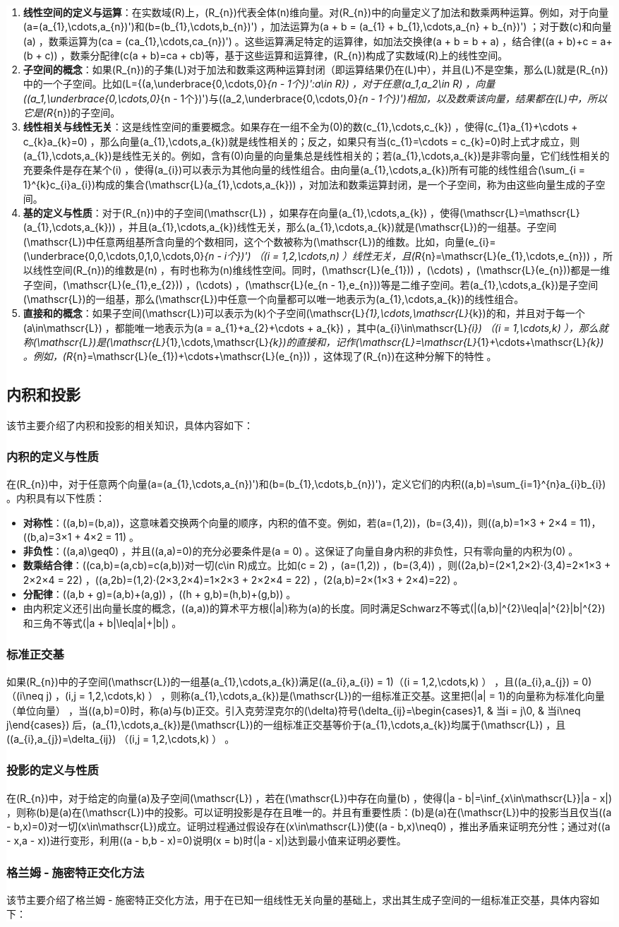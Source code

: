 1. **线性空间的定义与运算**：在实数域\(R\)上，\(R_{n}\)代表全体\(n\)维向量。对\(R_{n}\)中的向量定义了加法和数乘两种运算。例如，对于向量\(a=(a_{1},\cdots,a_{n})'\)和\(b=(b_{1},\cdots,b_{n})'\) ，加法运算为\(a + b = (a_{1} + b_{1},\cdots,a_{n} + b_{n})'\) ；对于数\(c\)和向量\(a\) ，数乘运算为\(ca = (ca_{1},\cdots,ca_{n})'\) 。这些运算满足特定的运算律，如加法交换律\(a + b = b + a\) ，结合律\((a + b)+c = a+(b + c)\) ，数乘分配律\(c(a + b)=ca + cb\)等，基于这些运算和运算律，\(R_{n}\)构成了实数域\(R\)上的线性空间。
2. **子空间的概念**：如果\(R_{n}\)的子集\(L\)对于加法和数乘这两种运算封闭（即运算结果仍在\(L\)中），并且\(L\)不是空集，那么\(L\)就是\(R_{n}\)中的一个子空间。比如\(L=\{(a,\underbrace{0,\cdots,0}_{n - 1个})':a\in R\}\) ，对于任意\(a_1,a_2\in R\) ，向量\((a_1,\underbrace{0,\cdots,0}_{n - 1个})'\)与\((a_2,\underbrace{0,\cdots,0}_{n - 1个})'\)相加，以及数乘该向量，结果都在\(L\)中，所以它是\(R_{n}\)的子空间。
3. **线性相关与线性无关**：这是线性空间的重要概念。如果存在一组不全为\(0\)的数\(c_{1},\cdots,c_{k}\) ，使得\(c_{1}a_{1}+\cdots + c_{k}a_{k}=0\) ，那么向量\(a_{1},\cdots,a_{k}\)就是线性相关的；反之，如果只有当\(c_{1}=\cdots = c_{k}=0\)时上式才成立，则\(a_{1},\cdots,a_{k}\)是线性无关的。例如，含有\(0\)向量的向量集总是线性相关的；若\(a_{1},\cdots,a_{k}\)是非零向量，它们线性相关的充要条件是存在某个\(i\) ，使得\(a_{i}\)可以表示为其他向量的线性组合。由向量\(a_{1},\cdots,a_{k}\)所有可能的线性组合\(\sum_{i = 1}^{k}c_{i}a_{i}\)构成的集合\(\mathscr{L}(a_{1},\cdots,a_{k})\) ，对加法和数乘运算封闭，是一个子空间，称为由这些向量生成的子空间。
4. **基的定义与性质**：对于\(R_{n}\)中的子空间\(\mathscr{L}\) ，如果存在向量\(a_{1},\cdots,a_{k}\) ，使得\(\mathscr{L}=\mathscr{L}(a_{1},\cdots,a_{k})\) ，并且\(a_{1},\cdots,a_{k}\)线性无关，那么\(a_{1},\cdots,a_{k}\)就是\(\mathscr{L}\)的一组基。子空间\(\mathscr{L}\)中任意两组基所含向量的个数相同，这个个数被称为\(\mathscr{L}\)的维数。比如，向量\(e_{i}=(\underbrace{0,0,\cdots,0,1,0,\cdots,0}_{n - i个})'\) （\(i = 1,2,\cdots,n\) ）线性无关，且\(R_{n}=\mathscr{L}(e_{1},\cdots,e_{n})\) ，所以线性空间\(R_{n}\)的维数是\(n\) ，有时也称为\(n\)维线性空间。同时，\(\mathscr{L}(e_{1})\) ，\(\cdots\) ，\(\mathscr{L}(e_{n})\)都是一维子空间，\(\mathscr{L}(e_{1},e_{2})\) ，\(\cdots\) ，\(\mathscr{L}(e_{n - 1},e_{n})\)等是二维子空间。若\(a_{1},\cdots,a_{k}\)是子空间\(\mathscr{L}\)的一组基，那么\(\mathscr{L}\)中任意一个向量都可以唯一地表示为\(a_{1},\cdots,a_{k}\)的线性组合。
5. **直接和的概念**：如果子空间\(\mathscr{L}\)可以表示为\(k\)个子空间\(\mathscr{L}_{1},\cdots,\mathscr{L}_{k}\)的和，并且对于每一个\(a\in\mathscr{L}\) ，都能唯一地表示为\(a = a_{1}+a_{2}+\cdots + a_{k}\) ，其中\(a_{i}\in\mathscr{L}_{i}\) （\(i = 1,\cdots,k\) ），那么就称\(\mathscr{L}\)是\(\mathscr{L}_{1},\cdots,\mathscr{L}_{k}\)的直接和，记作\(\mathscr{L}=\mathscr{L}_{1}+\cdots+\mathscr{L}_{k}\) 。例如，\(R_{n}=\mathscr{L}(e_{1})+\cdots+\mathscr{L}(e_{n})\) ，这体现了\(R_{n}\)在这种分解下的特性 。 

## 内积和投影
该节主要介绍了内积和投影的相关知识，具体内容如下：

### **内积的定义与性质**
在\(R_{n}\)中，对于任意两个向量\(a=(a_{1},\cdots,a_{n})'\)和\(b=(b_{1},\cdots,b_{n})'\)，定义它们的内积\((a,b)=\sum_{i=1}^{n}a_{i}b_{i}\) 。内积具有以下性质：

- **对称性**：\((a,b)=(b,a)\)，这意味着交换两个向量的顺序，内积的值不变。例如，若\(a=(1,2)\)，\(b=(3,4)\)，则\((a,b)=1×3 + 2×4 = 11\)，\((b,a)=3×1 + 4×2 = 11\) 。
- **非负性**：\((a,a)\geq0\) ，并且\((a,a)=0\)的充分必要条件是\(a = 0\) 。这保证了向量自身内积的非负性，只有零向量的内积为\(0\) 。
- **数乘结合律**：\((ca,b)=(a,cb)=c(a,b)\)对一切\(c\in R\)成立。比如\(c = 2\) ，\(a=(1,2)\) ，\(b=(3,4)\) ，则\((2a,b)=(2×1,2×2)·(3,4)=2×1×3 + 2×2×4 = 22\) ，\((a,2b)=(1,2)·(2×3,2×4)=1×2×3 + 2×2×4 = 22\) ，\(2(a,b)=2×(1×3 + 2×4)=22\) 。
- **分配律**：\((a,b + g)=(a,b)+(a,g)\) ，\((h + g,b)=(h,b)+(g,b)\) 。
- 由内积定义还引出向量长度的概念，\((a,a)\)的算术平方根\(\|a\|\)称为\(a\)的长度。同时满足Schwarz不等式\(|(a,b)|^{2}\leq\|a\|^{2}\|b\|^{2}\)和三角不等式\(\|a + b\|\leq\|a\|+\|b\|\) 。
### **标准正交基**
如果\(R_{n}\)中的子空间\(\mathscr{L}\)的一组基\(a_{1},\cdots,a_{k}\)满足\((a_{i},a_{i}) = 1\)（\(i = 1,2,\cdots,k\) ） ，且\((a_{i},a_{j}) = 0\)（\(i\neq j\) ，\(i,j = 1,2,\cdots,k\) ） ，则称\(a_{1},\cdots,a_{k}\)是\(\mathscr{L}\)的一组标准正交基。这里把\(\|a\| = 1\)的向量称为标准化向量（单位向量） ，当\((a,b)=0\)时，称\(a\)与\(b\)正交。引入克劳涅克尔的\(\delta\)符号\(\delta_{ij}=\begin{cases}1, & 当i = j\\0, & 当i\neq j\end{cases}\) 后，\(a_{1},\cdots,a_{k}\)是\(\mathscr{L}\)的一组标准正交基等价于\(a_{1},\cdots,a_{k}\)均属于\(\mathscr{L}\) ，且\((a_{i},a_{j})=\delta_{ij}\) （\(i,j = 1,2,\cdots,k\) ） 。
### **投影的定义与性质**
在\(R_{n}\)中，对于给定的向量\(a\)及子空间\(\mathscr{L}\) ，若在\(\mathscr{L}\)中存在向量\(b\) ，使得\(\|a - b\|=\inf_{x\in\mathscr{L}}\|a - x\|\) ，则称\(b\)是\(a\)在\(\mathscr{L}\)中的投影。可以证明投影是存在且唯一的。并且有重要性质：\(b\)是\(a\)在\(\mathscr{L}\)中的投影当且仅当\((a - b,x)=0\)对一切\(x\in\mathscr{L}\)成立。证明过程通过假设存在\(x\in\mathscr{L}\)使\((a - b,x)\neq0\) ，推出矛盾来证明充分性；通过对\((a - x,a - x)\)进行变形，利用\((a - b,b - x)=0\)说明\(x = b\)时\(\|a - x\|\)达到最小值来证明必要性。
### **格兰姆 - 施密特正交化方法**
该节主要介绍了格兰姆 - 施密特正交化方法，用于在已知一组线性无关向量的基础上，求出其生成子空间的一组标准正交基，具体内容如下：
